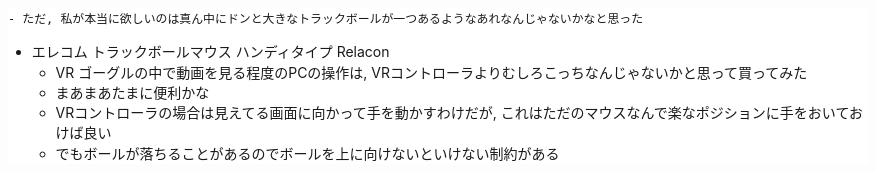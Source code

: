     - ただ, 私が本当に欲しいのは真ん中にドンと大きなトラックボールが一つあるようなあれなんじゃないかなと思った
- エレコム トラックボールマウス ハンディタイプ Relacon
    - VR ゴーグルの中で動画を見る程度のPCの操作は, VRコントローラよりむしろこっちなんじゃないかと思って買ってみた
    - まあまあたまに便利かな
    - VRコントローラの場合は見えてる画面に向かって手を動かすわけだが, これはただのマウスなんで楽なポジションに手をおいておけば良い
    - でもボールが落ちることがあるのでボールを上に向けないといけない制約がある

